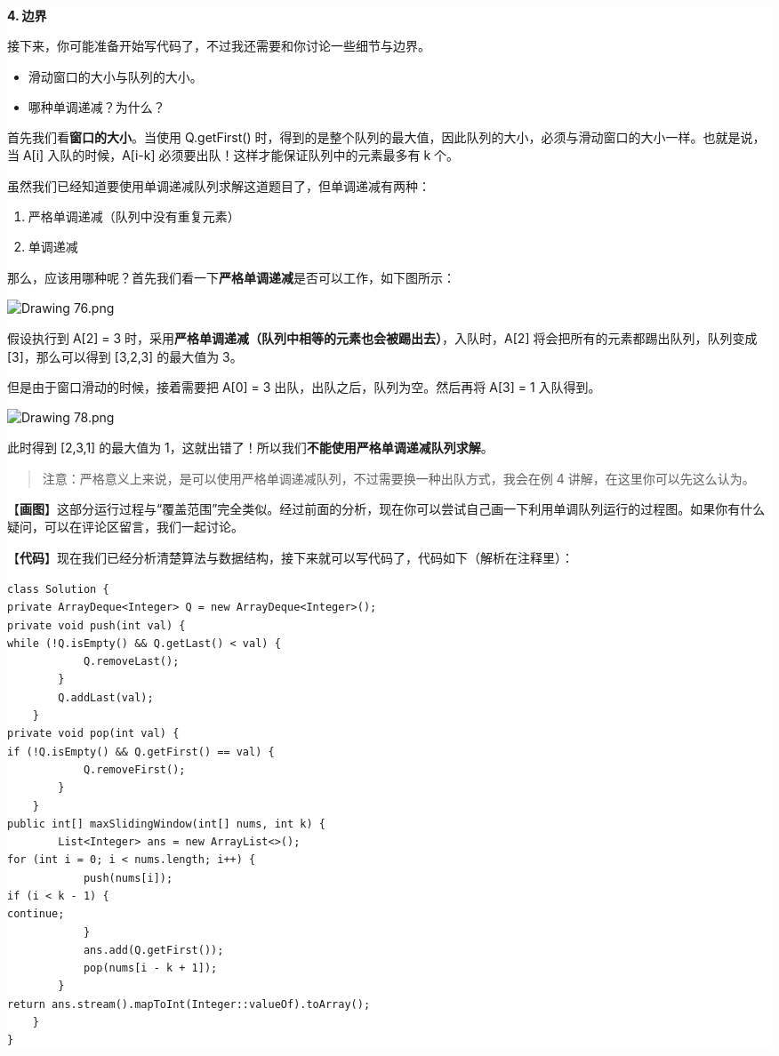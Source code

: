 **4\. 边界**

接下来，你可能准备开始写代码了，不过我还需要和你讨论一些细节与边界。

-   滑动窗口的大小与队列的大小。
    
-   哪种单调递减？为什么？
    

首先我们看**窗口的大小**。当使用 Q.getFirst() 时，得到的是整个队列的最大值，因此队列的大小，必须与滑动窗口的大小一样。也就是说，当 A\[i\] 入队的时候，A\[i-k\] 必须要出队！这样才能保证队列中的元素最多有 k 个。

虽然我们已经知道要使用单调递减队列求解这道题目了，但单调递减有两种：

1.  严格单调递减（队列中没有重复元素）
    
2.  单调递减
    

那么，应该用哪种呢？首先我们看一下**严格单调递减**是否可以工作，如下图所示：

![Drawing 76.png](https://s0.lgstatic.com/i/image6/M00/11/13/Cgp9HWA_TDqAU-urAADUKwAZCHk961.png)

假设执行到 A\[2\] = 3 时，采用**严格单调递减（队列中相等的元素也会被踢出去）**，入队时，A\[2\] 将会把所有的元素都踢出队列，队列变成 \[3\]，那么可以得到 \[3,2,3\] 的最大值为 3。

但是由于窗口滑动的时候，接着需要把 A\[0\] = 3 出队，出队之后，队列为空。然后再将 A\[3\] = 1 入队得到。

![Drawing 78.png](https://s0.lgstatic.com/i/image6/M00/11/13/Cgp9HWA_TEyAfSBRAADZkvnyEtw271.png)

此时得到 \[2,3,1\] 的最大值为 1，这就出错了！所以我们**不能使用严格单调递减队列求解**。

> 注意：严格意义上来说，是可以使用严格单调递减队列，不过需要换一种出队方式，我会在例 4 讲解，在这里你可以先这么认为。

【**画图**】这部分运行过程与“覆盖范围”完全类似。经过前面的分析，现在你可以尝试自己画一下利用单调队列运行的过程图。如果你有什么疑问，可以在评论区留言，我们一起讨论。

【**代码**】现在我们已经分析清楚算法与数据结构，接下来就可以写代码了，代码如下（解析在注释里）：

```
class Solution {
private ArrayDeque<Integer> Q = new ArrayDeque<Integer>();
private void push(int val) {
while (!Q.isEmpty() && Q.getLast() < val) {
            Q.removeLast();
        }
        Q.addLast(val);
    }
private void pop(int val) {
if (!Q.isEmpty() && Q.getFirst() == val) {
            Q.removeFirst();
        }
    }
public int[] maxSlidingWindow(int[] nums, int k) {
        List<Integer> ans = new ArrayList<>();
for (int i = 0; i < nums.length; i++) {
            push(nums[i]);
if (i < k - 1) {
continue;
            }
            ans.add(Q.getFirst());
            pop(nums[i - k + 1]);
        }
return ans.stream().mapToInt(Integer::valueOf).toArray();
    }
}
```
